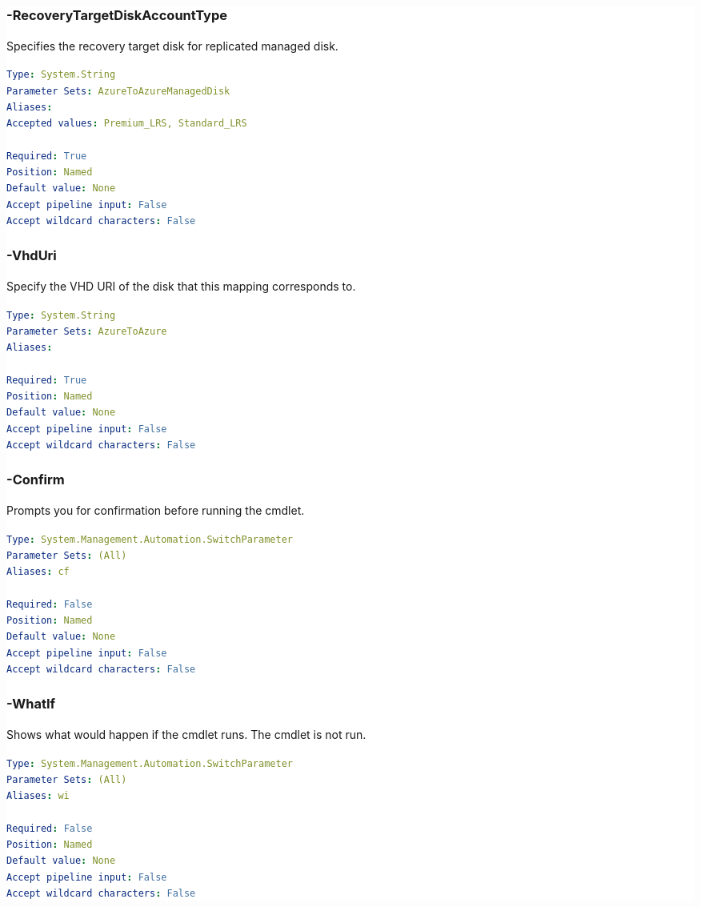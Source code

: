### -RecoveryTargetDiskAccountType
Specifies the recovery target disk for replicated managed disk.

```yaml
Type: System.String
Parameter Sets: AzureToAzureManagedDisk
Aliases:
Accepted values: Premium_LRS, Standard_LRS

Required: True
Position: Named
Default value: None
Accept pipeline input: False
Accept wildcard characters: False
```

### -VhdUri
Specify the VHD URI of the disk that this mapping corresponds to.

```yaml
Type: System.String
Parameter Sets: AzureToAzure
Aliases:

Required: True
Position: Named
Default value: None
Accept pipeline input: False
Accept wildcard characters: False
```

### -Confirm
Prompts you for confirmation before running the cmdlet.

```yaml
Type: System.Management.Automation.SwitchParameter
Parameter Sets: (All)
Aliases: cf

Required: False
Position: Named
Default value: None
Accept pipeline input: False
Accept wildcard characters: False
```

### -WhatIf
Shows what would happen if the cmdlet runs.
The cmdlet is not run.

```yaml
Type: System.Management.Automation.SwitchParameter
Parameter Sets: (All)
Aliases: wi

Required: False
Position: Named
Default value: None
Accept pipeline input: False
Accept wildcard characters: False
```
